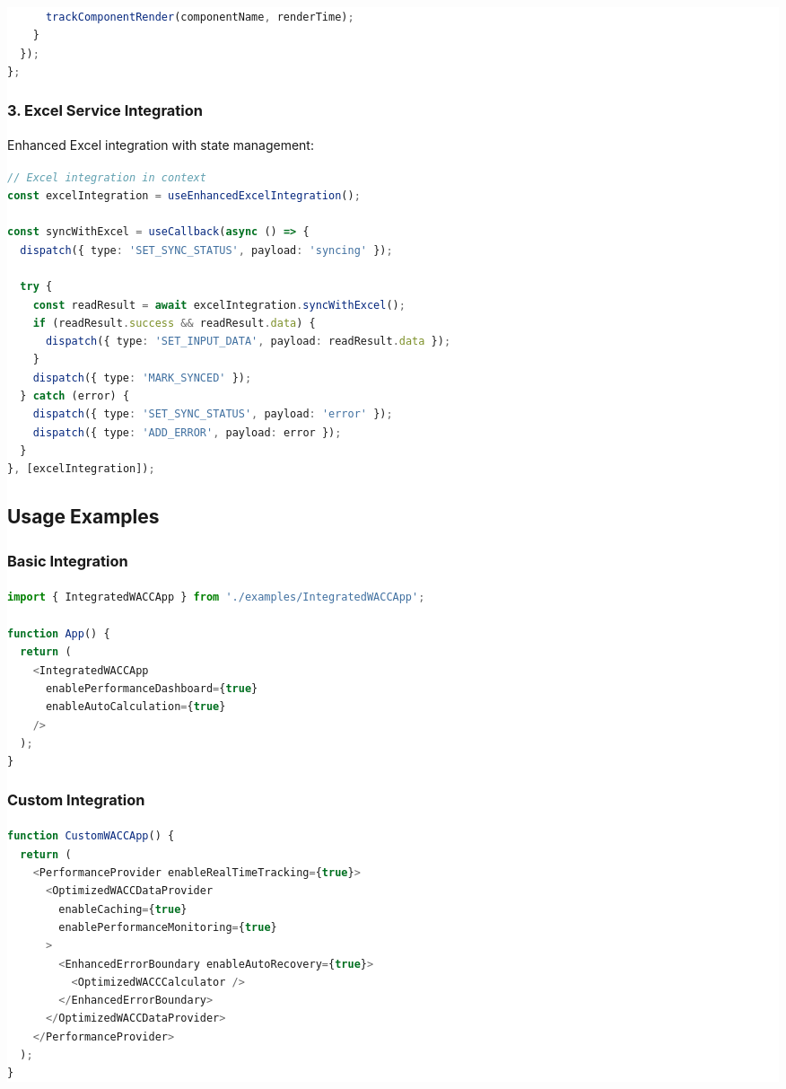 ```typescript
      trackComponentRender(componentName, renderTime);
    }
  });
};
```

### 3. Excel Service Integration

Enhanced Excel integration with state management:

```typescript
// Excel integration in context
const excelIntegration = useEnhancedExcelIntegration();

const syncWithExcel = useCallback(async () => {
  dispatch({ type: 'SET_SYNC_STATUS', payload: 'syncing' });
  
  try {
    const readResult = await excelIntegration.syncWithExcel();
    if (readResult.success && readResult.data) {
      dispatch({ type: 'SET_INPUT_DATA', payload: readResult.data });
    }
    dispatch({ type: 'MARK_SYNCED' });
  } catch (error) {
    dispatch({ type: 'SET_SYNC_STATUS', payload: 'error' });
    dispatch({ type: 'ADD_ERROR', payload: error });
  }
}, [excelIntegration]);
```

## Usage Examples

### Basic Integration

```typescript
import { IntegratedWACCApp } from './examples/IntegratedWACCApp';

function App() {
  return (
    <IntegratedWACCApp
      enablePerformanceDashboard={true}
      enableAutoCalculation={true}
    />
  );
}
```

### Custom Integration

```typescript
function CustomWACCApp() {
  return (
    <PerformanceProvider enableRealTimeTracking={true}>
      <OptimizedWACCDataProvider
        enableCaching={true}
        enablePerformanceMonitoring={true}
      >
        <EnhancedErrorBoundary enableAutoRecovery={true}>
          <OptimizedWACCCalculator />
        </EnhancedErrorBoundary>
      </OptimizedWACCDataProvider>
    </PerformanceProvider>
  );
}
```